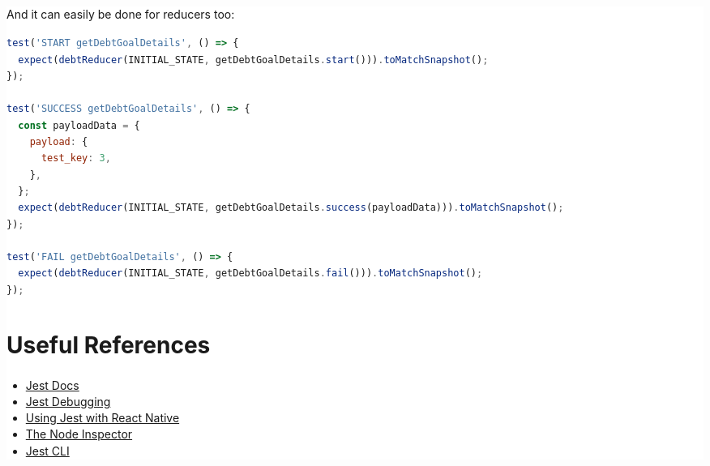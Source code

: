 And it can easily be done for reducers too:

```javascript
test('START getDebtGoalDetails', () => {
  expect(debtReducer(INITIAL_STATE, getDebtGoalDetails.start())).toMatchSnapshot();
});

test('SUCCESS getDebtGoalDetails', () => {
  const payloadData = {
    payload: {
      test_key: 3,
    },
  };
  expect(debtReducer(INITIAL_STATE, getDebtGoalDetails.success(payloadData))).toMatchSnapshot();
});

test('FAIL getDebtGoalDetails', () => {
  expect(debtReducer(INITIAL_STATE, getDebtGoalDetails.fail())).toMatchSnapshot();
});
```

# Useful References

* [Jest Docs](http://facebook.github.io/jest/docs/en/api.html)
* [Jest Debugging](http://facebook.github.io/jest/docs/en/troubleshooting.html)
* [Using Jest with React Native](http://facebook.github.io/jest/docs/en/tutorial-react-native.html#content)
* [The Node Inspector](https://nodejs.org/en/docs/inspector/)
* [Jest CLI](http://facebook.github.io/jest/docs/en/cli.html#content)
